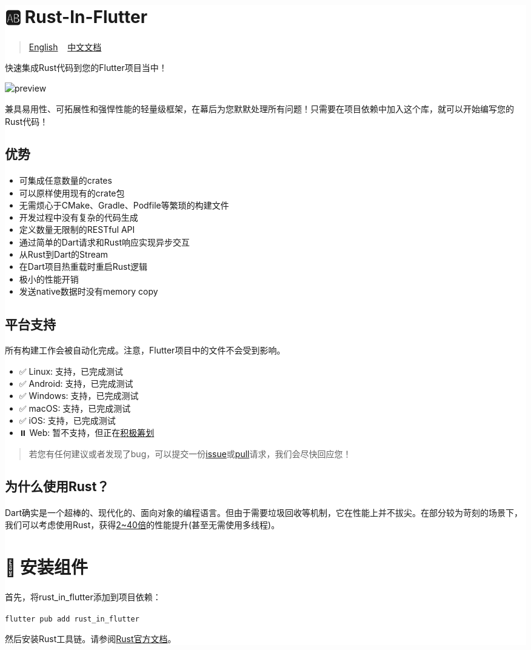 # 🆎 Rust-In-Flutter
> [English](https://github.com/cunarist/rust-in-flutter)  &nbsp;&nbsp;&nbsp;[中文文档](https://github.com/cunarist/rust-in-flutter/blob/main/README.ZH.md)  

快速集成Rust代码到您的Flutter项目当中！  

![preview](https://github.com/cunarist/rust-in-flutter/assets/66480156/be85cf04-2240-497f-8d0d-803c40536d8e)  

兼具易用性、可拓展性和强悍性能的轻量级框架，在幕后为您默默处理所有问题！只需要在项目依赖中加入这个库，就可以开始编写您的Rust代码！  


## 优势

- 可集成任意数量的crates  
- 可以原样使用现有的crate包  
- 无需烦心于CMake、Gradle、Podfile等繁琐的构建文件  
- 开发过程中没有复杂的代码生成  
- 定义数量无限制的RESTful API  
- 通过简单的Dart请求和Rust响应实现异步交互  
- 从Rust到Dart的Stream  
- 在Dart项目热重载时重启Rust逻辑  
- 极小的性能开销  
- 发送native数据时没有memory copy  

## 平台支持

所有构建工作会被自动化完成。注意，Flutter项目中的文件不会受到影响。  

- ✅ Linux: 支持，已完成测试  
- ✅ Android: 支持，已完成测试  
- ✅ Windows: 支持，已完成测试  
- ✅ macOS: 支持，已完成测试  
- ✅ iOS: 支持，已完成测试  
- ⏸️ Web: 暂不支持，但正在[积极筹划](https://github.com/cunarist/rust-in-flutter/issues/34)  

> 若您有任何建议或者发现了bug，可以提交一份[issue](https://github.com/cunarist/rust-in-flutter/issues)或[pull](https://github.com/cunarist/rust-in-flutter/pulls)请求，我们会尽快回应您！

## 为什么使用Rust？

Dart确实是一个超棒的、现代化的、面向对象的编程语言。但由于需要垃圾回收等机制，它在性能上并不拔尖。在部分较为苛刻的场景下，我们可以考虑使用Rust，获得[2~40倍](https://programming-language-benchmarks.vercel.app/dart-vs-rust)的性能提升(甚至无需使用多线程)。  

# 👜 安装组件

首先，将rust_in_flutter添加到项目依赖：  

```bash
flutter pub add rust_in_flutter
```

然后安装Rust工具链。请参阅[Rust官方文档](https://doc.rust-lang.org/book/ch01-01-installation.html)。  
